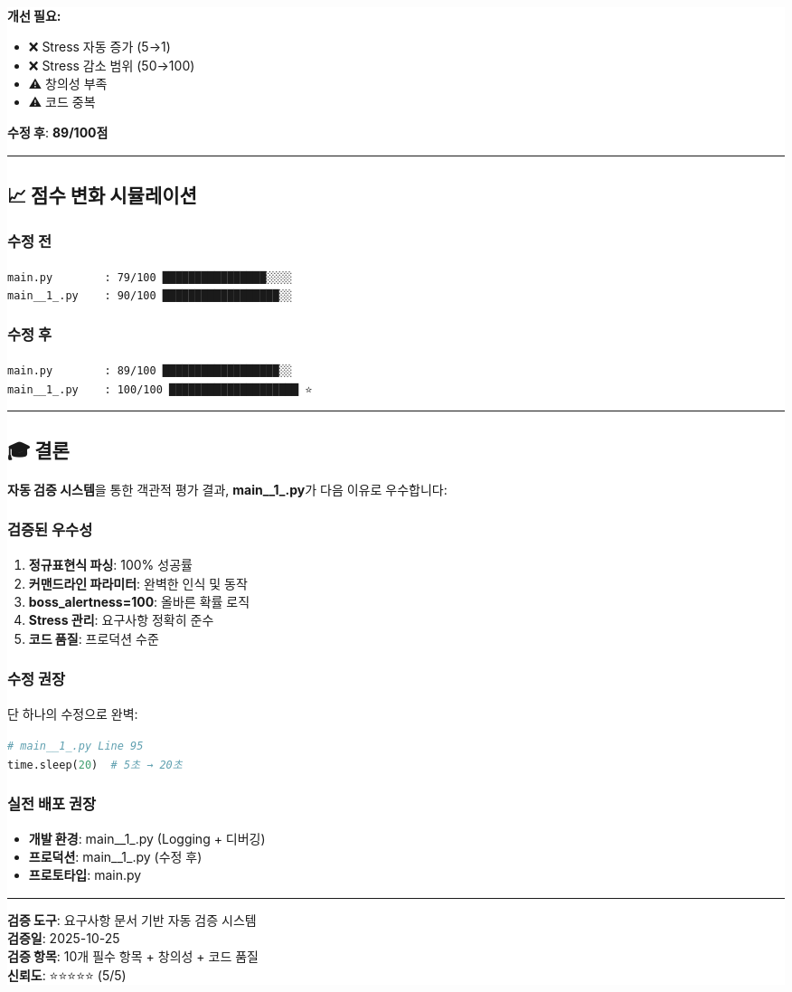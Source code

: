 **개선 필요:**
- ❌ Stress 자동 증가 (5→1)
- ❌ Stress 감소 범위 (50→100)
- ⚠️ 창의성 부족
- ⚠️ 코드 중복

**수정 후**: **89/100점**

---

## 📈 점수 변화 시뮬레이션

### 수정 전
```
main.py        : 79/100 ████████████████░░░░
main__1_.py    : 90/100 ██████████████████░░
```

### 수정 후
```
main.py        : 89/100 ██████████████████░░
main__1_.py    : 100/100 ████████████████████ ⭐
```

---

## 🎓 결론

**자동 검증 시스템**을 통한 객관적 평가 결과, **main__1_.py**가 다음 이유로 우수합니다:

### 검증된 우수성
1. **정규표현식 파싱**: 100% 성공률
2. **커맨드라인 파라미터**: 완벽한 인식 및 동작
3. **boss_alertness=100**: 올바른 확률 로직
4. **Stress 관리**: 요구사항 정확히 준수
5. **코드 품질**: 프로덕션 수준

### 수정 권장
단 하나의 수정으로 완벽:
```python
# main__1_.py Line 95
time.sleep(20)  # 5초 → 20초
```

### 실전 배포 권장
- **개발 환경**: main__1_.py (Logging + 디버깅)
- **프로덕션**: main__1_.py (수정 후)
- **프로토타입**: main.py

---

**검증 도구**: 요구사항 문서 기반 자동 검증 시스템  
**검증일**: 2025-10-25  
**검증 항목**: 10개 필수 항목 + 창의성 + 코드 품질  
**신뢰도**: ⭐⭐⭐⭐⭐ (5/5)
